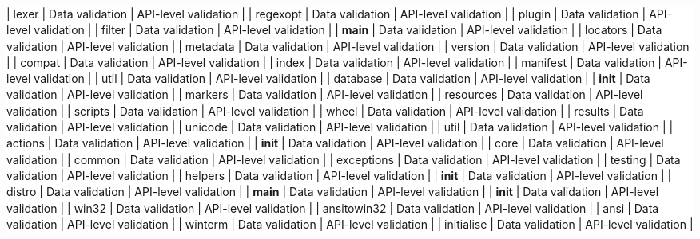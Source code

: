 | lexer | Data validation | API-level validation |
| regexopt | Data validation | API-level validation |
| plugin | Data validation | API-level validation |
| filter | Data validation | API-level validation |
| __main__ | Data validation | API-level validation |
| locators | Data validation | API-level validation |
| metadata | Data validation | API-level validation |
| version | Data validation | API-level validation |
| compat | Data validation | API-level validation |
| index | Data validation | API-level validation |
| manifest | Data validation | API-level validation |
| util | Data validation | API-level validation |
| database | Data validation | API-level validation |
| __init__ | Data validation | API-level validation |
| markers | Data validation | API-level validation |
| resources | Data validation | API-level validation |
| scripts | Data validation | API-level validation |
| wheel | Data validation | API-level validation |
| results | Data validation | API-level validation |
| unicode | Data validation | API-level validation |
| util | Data validation | API-level validation |
| actions | Data validation | API-level validation |
| __init__ | Data validation | API-level validation |
| core | Data validation | API-level validation |
| common | Data validation | API-level validation |
| exceptions | Data validation | API-level validation |
| testing | Data validation | API-level validation |
| helpers | Data validation | API-level validation |
| __init__ | Data validation | API-level validation |
| distro | Data validation | API-level validation |
| __main__ | Data validation | API-level validation |
| __init__ | Data validation | API-level validation |
| win32 | Data validation | API-level validation |
| ansitowin32 | Data validation | API-level validation |
| ansi | Data validation | API-level validation |
| winterm | Data validation | API-level validation |
| initialise | Data validation | API-level validation |